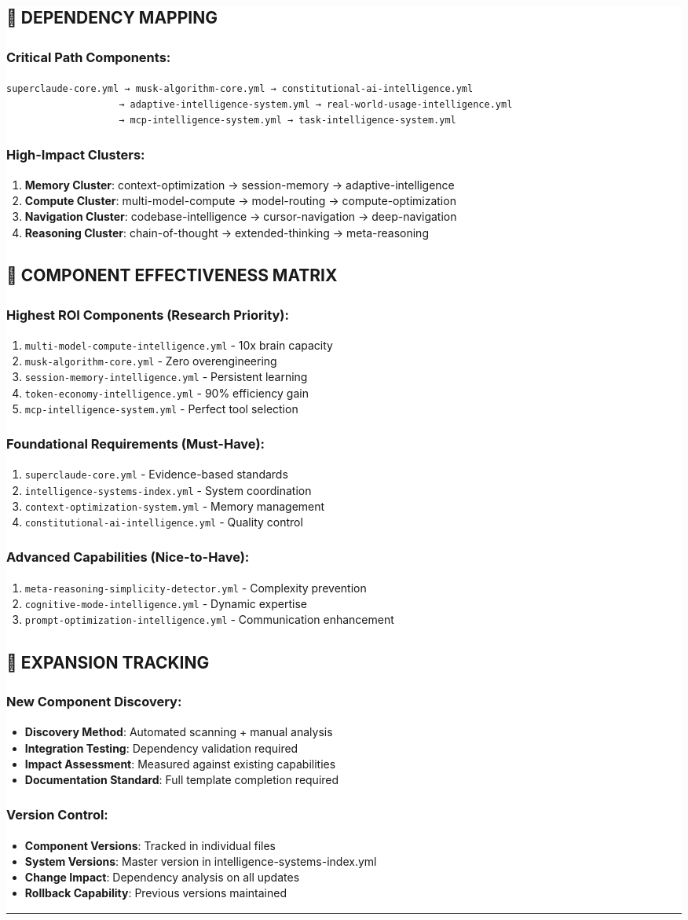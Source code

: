 ## 🔗 **DEPENDENCY MAPPING**

### **Critical Path Components:**
```
superclaude-core.yml → musk-algorithm-core.yml → constitutional-ai-intelligence.yml
                    → adaptive-intelligence-system.yml → real-world-usage-intelligence.yml
                    → mcp-intelligence-system.yml → task-intelligence-system.yml
```

### **High-Impact Clusters:**
1. **Memory Cluster**: context-optimization → session-memory → adaptive-intelligence
2. **Compute Cluster**: multi-model-compute → model-routing → compute-optimization
3. **Navigation Cluster**: codebase-intelligence → cursor-navigation → deep-navigation
4. **Reasoning Cluster**: chain-of-thought → extended-thinking → meta-reasoning

## 🎯 **COMPONENT EFFECTIVENESS MATRIX**

### **Highest ROI Components (Research Priority):**
1. `multi-model-compute-intelligence.yml` - 10x brain capacity
2. `musk-algorithm-core.yml` - Zero overengineering 
3. `session-memory-intelligence.yml` - Persistent learning
4. `token-economy-intelligence.yml` - 90% efficiency gain
5. `mcp-intelligence-system.yml` - Perfect tool selection

### **Foundational Requirements (Must-Have):**
1. `superclaude-core.yml` - Evidence-based standards
2. `intelligence-systems-index.yml` - System coordination
3. `context-optimization-system.yml` - Memory management
4. `constitutional-ai-intelligence.yml` - Quality control

### **Advanced Capabilities (Nice-to-Have):**
1. `meta-reasoning-simplicity-detector.yml` - Complexity prevention
2. `cognitive-mode-intelligence.yml` - Dynamic expertise
3. `prompt-optimization-intelligence.yml` - Communication enhancement

## 🚀 **EXPANSION TRACKING**

### **New Component Discovery:**
- **Discovery Method**: Automated scanning + manual analysis
- **Integration Testing**: Dependency validation required  
- **Impact Assessment**: Measured against existing capabilities
- **Documentation Standard**: Full template completion required

### **Version Control:**
- **Component Versions**: Tracked in individual files
- **System Versions**: Master version in intelligence-systems-index.yml
- **Change Impact**: Dependency analysis on all updates
- **Rollback Capability**: Previous versions maintained

---